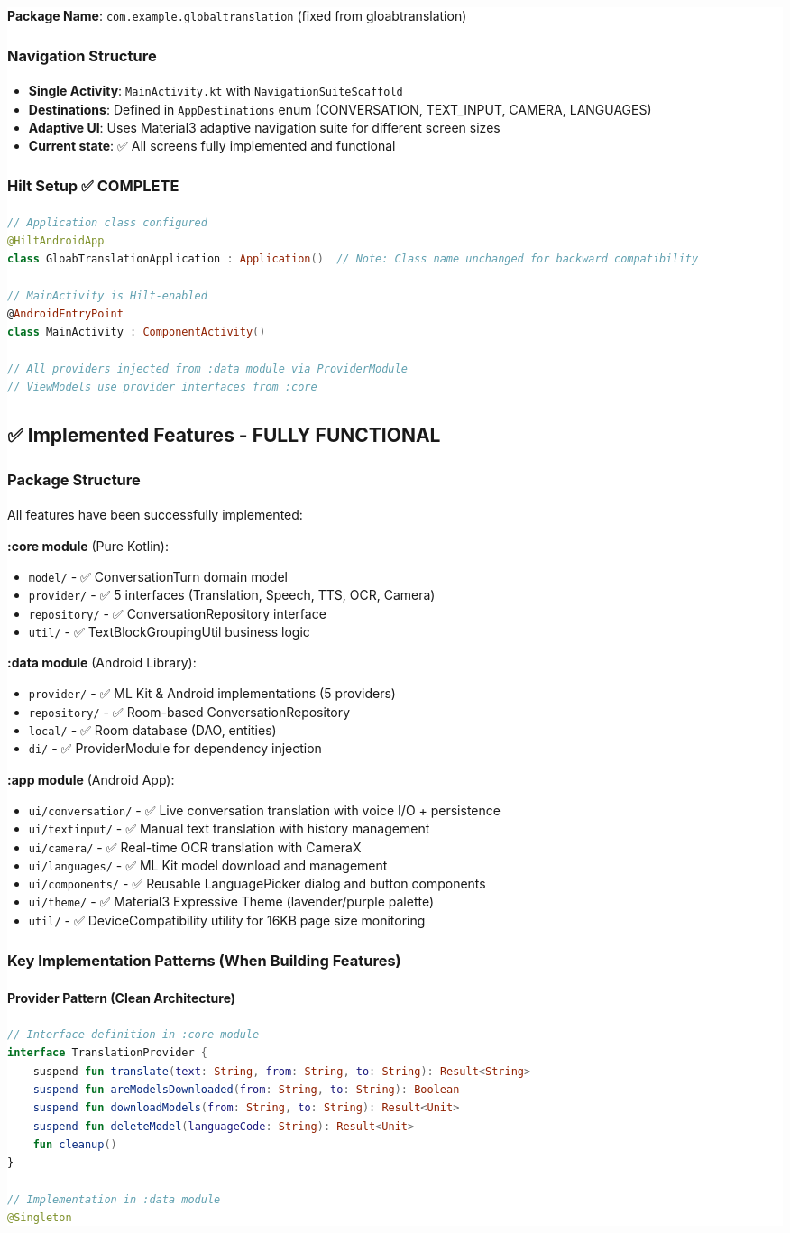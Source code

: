 **Package Name**: `com.example.globaltranslation` (fixed from gloabtranslation)

### Navigation Structure
- **Single Activity**: `MainActivity.kt` with `NavigationSuiteScaffold`
- **Destinations**: Defined in `AppDestinations` enum (CONVERSATION, TEXT_INPUT, CAMERA, LANGUAGES)
- **Adaptive UI**: Uses Material3 adaptive navigation suite for different screen sizes
- **Current state**: ✅ All screens fully implemented and functional

### Hilt Setup ✅ COMPLETE
```kotlin
// Application class configured
@HiltAndroidApp
class GloabTranslationApplication : Application()  // Note: Class name unchanged for backward compatibility

// MainActivity is Hilt-enabled
@AndroidEntryPoint
class MainActivity : ComponentActivity()

// All providers injected from :data module via ProviderModule
// ViewModels use provider interfaces from :core
```

## ✅ Implemented Features - FULLY FUNCTIONAL

### Package Structure
All features have been successfully implemented:

**:core module** (Pure Kotlin):
- `model/` - ✅ ConversationTurn domain model
- `provider/` - ✅ 5 interfaces (Translation, Speech, TTS, OCR, Camera)
- `repository/` - ✅ ConversationRepository interface
- `util/` - ✅ TextBlockGroupingUtil business logic

**:data module** (Android Library):
- `provider/` - ✅ ML Kit & Android implementations (5 providers)
- `repository/` - ✅ Room-based ConversationRepository
- `local/` - ✅ Room database (DAO, entities)
- `di/` - ✅ ProviderModule for dependency injection

**:app module** (Android App):
- `ui/conversation/` - ✅ Live conversation translation with voice I/O + persistence
- `ui/textinput/` - ✅ Manual text translation with history management
- `ui/camera/` - ✅ Real-time OCR translation with CameraX
- `ui/languages/` - ✅ ML Kit model download and management
- `ui/components/` - ✅ Reusable LanguagePicker dialog and button components
- `ui/theme/` - ✅ Material3 Expressive Theme (lavender/purple palette)
- `util/` - ✅ DeviceCompatibility utility for 16KB page size monitoring

### Key Implementation Patterns (When Building Features)

#### Provider Pattern (Clean Architecture)
```kotlin
// Interface definition in :core module
interface TranslationProvider {
    suspend fun translate(text: String, from: String, to: String): Result<String>
    suspend fun areModelsDownloaded(from: String, to: String): Boolean
    suspend fun downloadModels(from: String, to: String): Result<Unit>
    suspend fun deleteModel(languageCode: String): Result<Unit>
    fun cleanup()
}

// Implementation in :data module
@Singleton
```